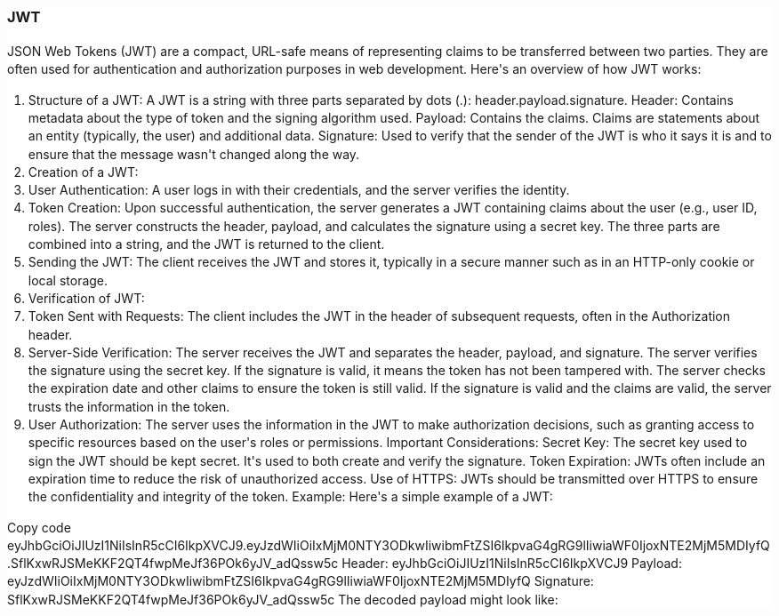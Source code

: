 ### JWT

JSON Web Tokens (JWT) are a compact, URL-safe means of representing claims to be transferred between two parties. They are often used for authentication and authorization purposes in web development. Here's an overview of how JWT works:

1. Structure of a JWT:
   A JWT is a string with three parts separated by dots (.): header.payload.signature.
   Header: Contains metadata about the type of token and the signing algorithm used.
   Payload: Contains the claims. Claims are statements about an entity (typically, the user) and additional data.
   Signature: Used to verify that the sender of the JWT is who it says it is and to ensure that the message wasn't changed along the way.
2. Creation of a JWT:
3. User Authentication:
   A user logs in with their credentials, and the server verifies the identity.
4. Token Creation:
   Upon successful authentication, the server generates a JWT containing claims about the user (e.g., user ID, roles).
   The server constructs the header, payload, and calculates the signature using a secret key.
   The three parts are combined into a string, and the JWT is returned to the client.
5. Sending the JWT:
   The client receives the JWT and stores it, typically in a secure manner such as in an HTTP-only cookie or local storage.
6. Verification of JWT:
7. Token Sent with Requests:
   The client includes the JWT in the header of subsequent requests, often in the Authorization header.
8. Server-Side Verification:
   The server receives the JWT and separates the header, payload, and signature.
   The server verifies the signature using the secret key. If the signature is valid, it means the token has not been tampered with.
   The server checks the expiration date and other claims to ensure the token is still valid.
   If the signature is valid and the claims are valid, the server trusts the information in the token.
9. User Authorization:
   The server uses the information in the JWT to make authorization decisions, such as granting access to specific resources based on the user's roles or permissions.
   Important Considerations:
   Secret Key: The secret key used to sign the JWT should be kept secret. It's used to both create and verify the signature.
   Token Expiration: JWTs often include an expiration time to reduce the risk of unauthorized access.
   Use of HTTPS: JWTs should be transmitted over HTTPS to ensure the confidentiality and integrity of the token.
   Example:
   Here's a simple example of a JWT:

Copy code
eyJhbGciOiJIUzI1NiIsInR5cCI6IkpXVCJ9.eyJzdWIiOiIxMjM0NTY3ODkwIiwibmFtZSI6IkpvaG4gRG9lIiwiaWF0IjoxNTE2MjM5MDIyfQ.SflKxwRJSMeKKF2QT4fwpMeJf36POk6yJV_adQssw5c
Header: eyJhbGciOiJIUzI1NiIsInR5cCI6IkpXVCJ9
Payload: eyJzdWIiOiIxMjM0NTY3ODkwIiwibmFtZSI6IkpvaG4gRG9lIiwiaWF0IjoxNTE2MjM5MDIyfQ
Signature: SflKxwRJSMeKKF2QT4fwpMeJf36POk6yJV_adQssw5c
The decoded payload might look like:
